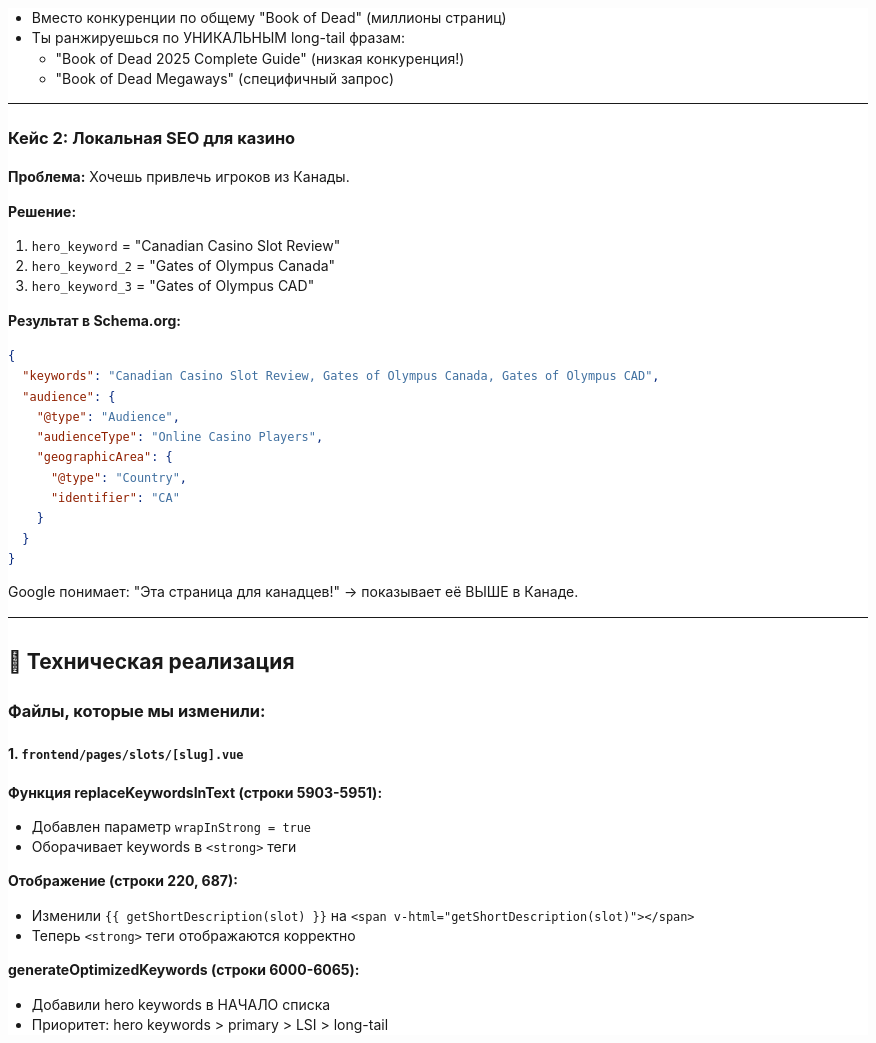 - Вместо конкуренции по общему "Book of Dead" (миллионы страниц)
- Ты ранжируешься по УНИКАЛЬНЫМ long-tail фразам:
  - "Book of Dead 2025 Complete Guide" (низкая конкуренция!)
  - "Book of Dead Megaways" (специфичный запрос)

---

### Кейс 2: Локальная SEO для казино

**Проблема:** Хочешь привлечь игроков из Канады.

**Решение:**

1. `hero_keyword` = "Canadian Casino Slot Review"
2. `hero_keyword_2` = "Gates of Olympus Canada"
3. `hero_keyword_3` = "Gates of Olympus CAD"

**Результат в Schema.org:**

```json
{
  "keywords": "Canadian Casino Slot Review, Gates of Olympus Canada, Gates of Olympus CAD",
  "audience": {
    "@type": "Audience",
    "audienceType": "Online Casino Players",
    "geographicArea": {
      "@type": "Country",
      "identifier": "CA"
    }
  }
}
```

Google понимает: "Эта страница для канадцев!" → показывает её ВЫШЕ в Канаде.

---

## 🔧 Техническая реализация

### Файлы, которые мы изменили:

#### 1. `frontend/pages/slots/[slug].vue`

**Функция replaceKeywordsInText (строки 5903-5951):**

- Добавлен параметр `wrapInStrong = true`
- Оборачивает keywords в `<strong>` теги

**Отображение (строки 220, 687):**

- Изменили `{{ getShortDescription(slot) }}` на `<span v-html="getShortDescription(slot)"></span>`
- Теперь `<strong>` теги отображаются корректно

**generateOptimizedKeywords (строки 6000-6065):**

- Добавили hero keywords в НАЧАЛО списка
- Приоритет: hero keywords > primary > LSI > long-tail
